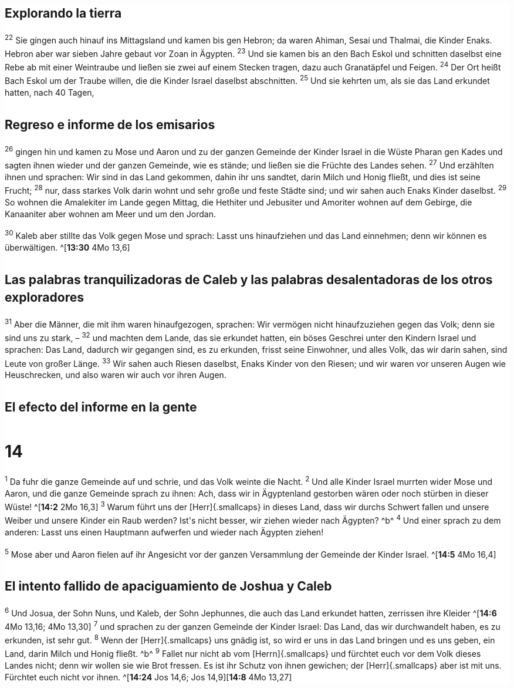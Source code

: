## Explorando la tierra
<sup class='bibleverse'>22</sup> Sie gingen auch hinauf ins Mittagsland und kamen bis gen Hebron; da waren Ahiman, Sesai und Thalmai, die Kinder Enaks. Hebron aber war sieben Jahre gebaut vor Zoan in Ägypten. <sup class='bibleverse'>23</sup> Und sie kamen bis an den Bach Eskol und schnitten daselbst eine Rebe ab mit einer Weintraube und ließen sie zwei auf einem Stecken tragen, dazu auch Granatäpfel und Feigen. <sup class='bibleverse'>24</sup> Der Ort heißt Bach Eskol um der Traube willen, die die Kinder Israel daselbst abschnitten. <sup class='bibleverse'>25</sup> Und sie kehrten um, als sie das Land erkundet hatten, nach 40 Tagen, 

## Regreso e informe de los emisarios
<sup class='bibleverse'>26</sup> gingen hin und kamen zu Mose und Aaron und zu der ganzen Gemeinde der Kinder Israel in die Wüste Pharan gen Kades und sagten ihnen wieder und der ganzen Gemeinde, wie es stände; und ließen sie die Früchte des Landes sehen. <sup class='bibleverse'>27</sup> Und erzählten ihnen und sprachen: Wir sind in das Land gekommen, dahin ihr uns sandtet, darin Milch und Honig fließt, und dies ist seine Frucht; <sup class='bibleverse'>28</sup> nur, dass starkes Volk darin wohnt und sehr große und feste Städte sind; und wir sahen auch Enaks Kinder daselbst. <sup class='bibleverse'>29</sup> So wohnen die Amalekiter im Lande gegen Mittag, die Hethiter und Jebusiter und Amoriter wohnen auf dem Gebirge, die Kanaaniter aber wohnen am Meer und um den Jordan. 

<sup class='bibleverse'>30</sup> Kaleb aber stillte das Volk gegen Mose und sprach: Lasst uns hinaufziehen und das Land einnehmen; denn wir können es überwältigen. ^[**13:30** 4Mo 13,6] 


## Las palabras tranquilizadoras de Caleb y las palabras desalentadoras de los otros exploradores
<sup class='bibleverse'>31</sup> Aber die Männer, die mit ihm waren hinaufgezogen, sprachen: Wir vermögen nicht hinaufzuziehen gegen das Volk; denn sie sind uns zu stark, – <sup class='bibleverse'>32</sup> und machten dem Lande, das sie erkundet hatten, ein böses Geschrei unter den Kindern Israel und sprachen: Das Land, dadurch wir gegangen sind, es zu erkunden, frisst seine Einwohner, und alles Volk, das wir darin sahen, sind Leute von großer Länge. <sup class='bibleverse'>33</sup> Wir sahen auch Riesen daselbst, Enaks Kinder von den Riesen; und wir waren vor unseren Augen wie Heuschrecken, und also waren wir auch vor ihren Augen.

## El efecto del informe en la gente
# 14
<sup class='bibleverse'>1</sup> Da fuhr die ganze Gemeinde auf und schrie, und das Volk weinte die Nacht. <sup class='bibleverse'>2</sup> Und alle Kinder Israel murrten wider Mose und Aaron, und die ganze Gemeinde sprach zu ihnen: Ach, dass wir in Ägyptenland gestorben wären oder noch stürben in dieser Wüste! ^[**14:2** 2Mo 16,3] <sup class='bibleverse'>3</sup> Warum führt uns der [Herr]{.smallcaps} in dieses Land, dass wir durchs Schwert fallen und unsere Weiber und unsere Kinder ein Raub werden? Ist's nicht besser, wir ziehen wieder nach Ägypten? ^b^ <sup class='bibleverse'>4</sup> Und einer sprach zu dem anderen: Lasst uns einen Hauptmann aufwerfen und wieder nach Ägypten ziehen! 
 

<sup class='bibleverse'>5</sup> Mose aber und Aaron fielen auf ihr Angesicht vor der ganzen Versammlung der Gemeinde der Kinder Israel. ^[**14:5** 4Mo 16,4] 


## El intento fallido de apaciguamiento de Joshua y Caleb
<sup class='bibleverse'>6</sup> Und Josua, der Sohn Nuns, und Kaleb, der Sohn Jephunnes, die auch das Land erkundet hatten, zerrissen ihre Kleider ^[**14:6** 4Mo 13,16; 4Mo 13,30] <sup class='bibleverse'>7</sup> und sprachen zu der ganzen Gemeinde der Kinder Israel: Das Land, das wir durchwandelt haben, es zu erkunden, ist sehr gut. <sup class='bibleverse'>8</sup> Wenn der [Herr]{.smallcaps} uns gnädig ist, so wird er uns in das Land bringen und es uns geben, ein Land, darin Milch und Honig fließt. ^b^ <sup class='bibleverse'>9</sup> Fallet nur nicht ab vom [Herrn]{.smallcaps} und fürchtet euch vor dem Volk dieses Landes nicht; denn wir wollen sie wie Brot fressen. Es ist ihr Schutz von ihnen gewichen; der [Herr]{.smallcaps} aber ist mit uns. Fürchtet euch nicht vor ihnen. 
 ^[**14:24** Jos 14,6; Jos 14,9][**14:8** 4Mo 13,27]
